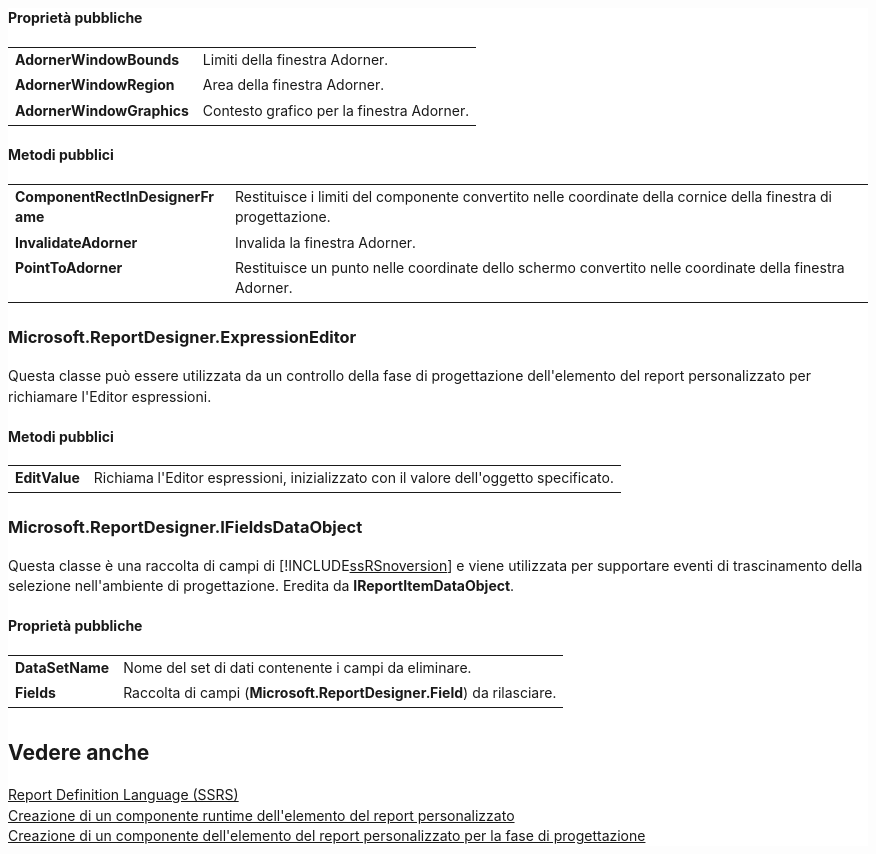 #### <a name="public-properties"></a>Proprietà pubbliche  
  
|||  
|-|-|  
|**AdornerWindowBounds**|Limiti della finestra Adorner.|  
|**AdornerWindowRegion**|Area della finestra Adorner.|  
|**AdornerWindowGraphics**|Contesto grafico per la finestra Adorner.|  
  
#### <a name="public-methods"></a>Metodi pubblici  
  
|||  
|-|-|  
|**ComponentRectInDesignerFrame**|Restituisce i limiti del componente convertito nelle coordinate della cornice della finestra di progettazione.|  
|**InvalidateAdorner**|Invalida la finestra Adorner.|  
|**PointToAdorner**|Restituisce un punto nelle coordinate dello schermo convertito nelle coordinate della finestra Adorner.|  
  
### <a name="microsoftreportdesignerexpressioneditor"></a>Microsoft.ReportDesigner.ExpressionEditor  
 Questa classe può essere utilizzata da un controllo della fase di progettazione dell'elemento del report personalizzato per richiamare l'Editor espressioni.  
  
#### <a name="public-methods"></a>Metodi pubblici  
  
|||  
|-|-|  
|**EditValue**|Richiama l'Editor espressioni, inizializzato con il valore dell'oggetto specificato.|  
  
### <a name="microsoftreportdesignerifieldsdataobject"></a>Microsoft.ReportDesigner.IFieldsDataObject  
 Questa classe è una raccolta di campi di [!INCLUDE[ssRSnoversion](../../includes/ssrsnoversion-md.md)] e viene utilizzata per supportare eventi di trascinamento della selezione nell'ambiente di progettazione. Eredita da **IReportItemDataObject**.  
  
#### <a name="public-properties"></a>Proprietà pubbliche  
  
|||  
|-|-|  
|**DataSetName**|Nome del set di dati contenente i campi da eliminare.|  
|**Fields**|Raccolta di campi (**Microsoft.ReportDesigner.Field**) da rilasciare.|  
  
## <a name="see-also"></a>Vedere anche  
 [Report Definition Language &#40;SSRS&#41;](../../reporting-services/reports/report-definition-language-ssrs.md)   
 [Creazione di un componente runtime dell'elemento del report personalizzato](../../reporting-services/custom-report-items/creating-a-custom-report-item-run-time-component.md)   
 [Creazione di un componente dell'elemento del report personalizzato per la fase di progettazione](../../reporting-services/custom-report-items/creating-a-custom-report-item-design-time-component.md)  
  
  
